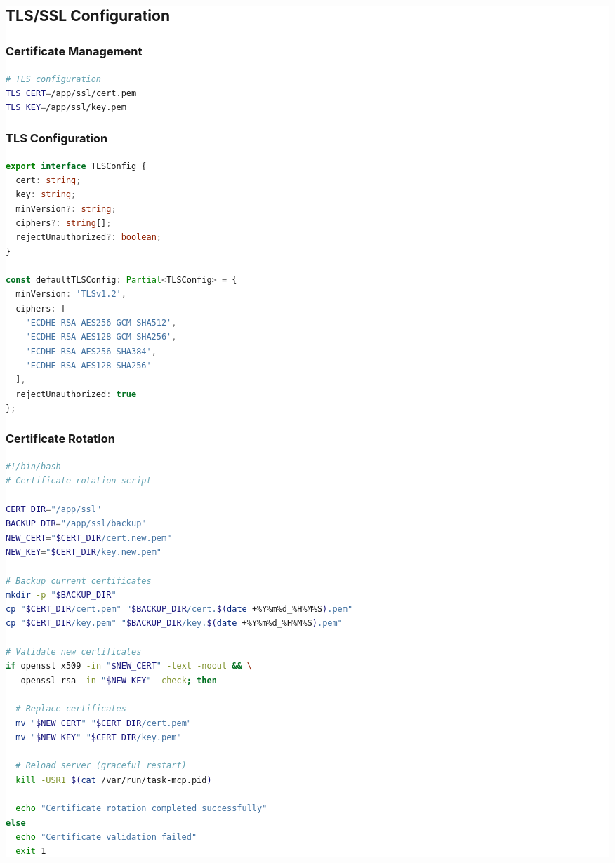 ## TLS/SSL Configuration

### Certificate Management

```bash
# TLS configuration
TLS_CERT=/app/ssl/cert.pem
TLS_KEY=/app/ssl/key.pem
```

### TLS Configuration

```typescript
export interface TLSConfig {
  cert: string;
  key: string;
  minVersion?: string;
  ciphers?: string[];
  rejectUnauthorized?: boolean;
}

const defaultTLSConfig: Partial<TLSConfig> = {
  minVersion: 'TLSv1.2',
  ciphers: [
    'ECDHE-RSA-AES256-GCM-SHA512',
    'ECDHE-RSA-AES128-GCM-SHA256',
    'ECDHE-RSA-AES256-SHA384',
    'ECDHE-RSA-AES128-SHA256'
  ],
  rejectUnauthorized: true
};
```

### Certificate Rotation

```bash
#!/bin/bash
# Certificate rotation script

CERT_DIR="/app/ssl"
BACKUP_DIR="/app/ssl/backup"
NEW_CERT="$CERT_DIR/cert.new.pem"
NEW_KEY="$CERT_DIR/key.new.pem"

# Backup current certificates
mkdir -p "$BACKUP_DIR"
cp "$CERT_DIR/cert.pem" "$BACKUP_DIR/cert.$(date +%Y%m%d_%H%M%S).pem"
cp "$CERT_DIR/key.pem" "$BACKUP_DIR/key.$(date +%Y%m%d_%H%M%S).pem"

# Validate new certificates
if openssl x509 -in "$NEW_CERT" -text -noout && \
   openssl rsa -in "$NEW_KEY" -check; then
  
  # Replace certificates
  mv "$NEW_CERT" "$CERT_DIR/cert.pem"
  mv "$NEW_KEY" "$CERT_DIR/key.pem"
  
  # Reload server (graceful restart)
  kill -USR1 $(cat /var/run/task-mcp.pid)
  
  echo "Certificate rotation completed successfully"
else
  echo "Certificate validation failed"
  exit 1
```